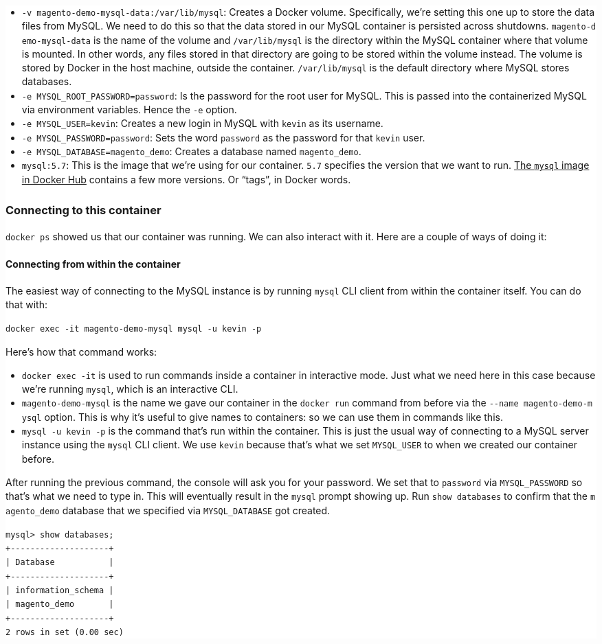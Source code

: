 - `-v magento-demo-mysql-data:/var/lib/mysql`: Creates a Docker volume. Specifically, we’re setting this one up to store the data files from MySQL. We need to do this so that the data stored in our MySQL container is persisted across shutdowns. `magento-demo-mysql-data` is the name of the volume and `/var/lib/mysql` is the directory within the MySQL container where that volume is mounted. In other words, any files stored in that directory are going to be stored within the volume instead. The volume is stored by Docker in the host machine, outside the container. `/var/lib/mysql` is the default directory where MySQL stores databases.
- `-e MYSQL_ROOT_PASSWORD=password`: Is the password for the root user for MySQL. This is passed into the containerized MySQL via environment variables. Hence the `-e` option.
- `-e MYSQL_USER=kevin`: Creates a new login in MySQL with `kevin` as its username.
- `-e MYSQL_PASSWORD=password`: Sets the word `password` as the password for that `kevin` user.
- `-e MYSQL_DATABASE=magento_demo`: Creates a database named `magento_demo`.
- `mysql:5.7`: This is the image that we’re using for our container. `5.7` specifies the version that we want to run. [The `mysql` image in Docker Hub](https://hub.docker.com/_/mysql) contains a few more versions. Or “tags”, in Docker words.

### Connecting to this container

`docker ps` showed us that our container was running. We can also interact with it. Here are a couple of ways of doing it:

#### Connecting from within the container

The easiest way of connecting to the MySQL instance is by running `mysql` CLI client from within the container itself. You can do that with:

```plain
docker exec -it magento-demo-mysql mysql -u kevin -p
```

Here’s how that command works:

- `docker exec -it` is used to run commands inside a container in interactive mode. Just what we need here in this case because we’re running `mysql`, which is an interactive CLI.
- `magento-demo-mysql` is the name we gave our container in the `docker run` command from before via the `--name magento-demo-mysql` option. This is why it’s useful to give names to containers: so we can use them in commands like this.
- `mysql -u kevin -p` is the command that’s run within the container. This is just the usual way of connecting to a MySQL server instance using the `mysql` CLI client. We use `kevin` because that’s what we set `MYSQL_USER` to when we created our container before.

After running the previous command, the console will ask you for your password. We set that to `password` via `MYSQL_PASSWORD` so that’s what we need to type in. This will eventually result in the `mysql` prompt showing up. Run `show databases` to confirm that the `magento_demo` database that we specified via `MYSQL_DATABASE` got created.

```plain
mysql> show databases;
+--------------------+
| Database           |
+--------------------+
| information_schema |
| magento_demo       |
+--------------------+
2 rows in set (0.00 sec)
```
